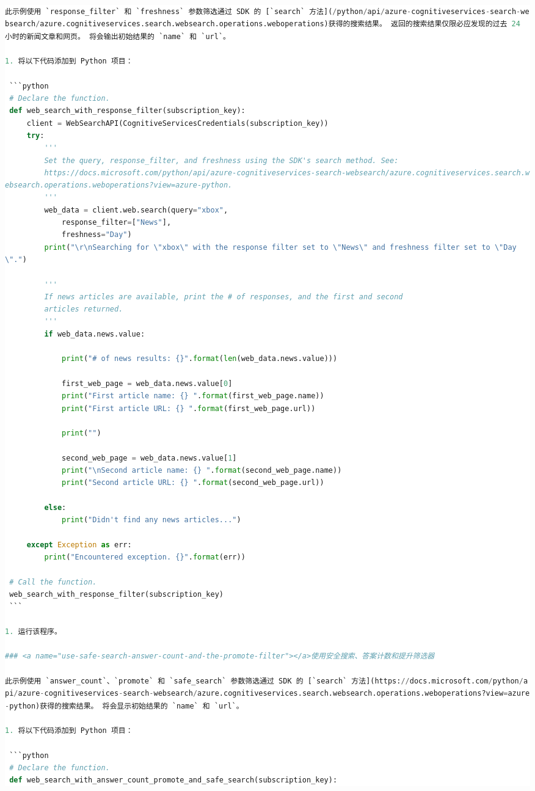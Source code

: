    ```python
此示例使用 `response_filter` 和 `freshness` 参数筛选通过 SDK 的 [`search` 方法](/python/api/azure-cognitiveservices-search-websearch/azure.cognitiveservices.search.websearch.operations.weboperations)获得的搜索结果。 返回的搜索结果仅限必应发现的过去 24 小时的新闻文章和网页。 将会输出初始结果的 `name` 和 `url`。

1. 将以下代码添加到 Python 项目：

    ```python
    # Declare the function.
    def web_search_with_response_filter(subscription_key):
        client = WebSearchAPI(CognitiveServicesCredentials(subscription_key))
        try:
            '''
            Set the query, response_filter, and freshness using the SDK's search method. See:
            https://docs.microsoft.com/python/api/azure-cognitiveservices-search-websearch/azure.cognitiveservices.search.websearch.operations.weboperations?view=azure-python.
            '''
            web_data = client.web.search(query="xbox",
                response_filter=["News"],
                freshness="Day")
            print("\r\nSearching for \"xbox\" with the response filter set to \"News\" and freshness filter set to \"Day\".")

            '''
            If news articles are available, print the # of responses, and the first and second
            articles returned.
            '''
            if web_data.news.value:

                print("# of news results: {}".format(len(web_data.news.value)))

                first_web_page = web_data.news.value[0]
                print("First article name: {} ".format(first_web_page.name))
                print("First article URL: {} ".format(first_web_page.url))

                print("")

                second_web_page = web_data.news.value[1]
                print("\nSecond article name: {} ".format(second_web_page.name))
                print("Second article URL: {} ".format(second_web_page.url))

            else:
                print("Didn't find any news articles...")

        except Exception as err:
            print("Encountered exception. {}".format(err))

    # Call the function.
    web_search_with_response_filter(subscription_key)
    ```

1. 运行该程序。

### <a name="use-safe-search-answer-count-and-the-promote-filter"></a>使用安全搜索、答案计数和提升筛选器

此示例使用 `answer_count`、`promote` 和 `safe_search` 参数筛选通过 SDK 的 [`search` 方法](https://docs.microsoft.com/python/api/azure-cognitiveservices-search-websearch/azure.cognitiveservices.search.websearch.operations.weboperations?view=azure-python)获得的搜索结果。 将会显示初始结果的 `name` 和 `url`。

1. 将以下代码添加到 Python 项目：

    ```python
    # Declare the function.
    def web_search_with_answer_count_promote_and_safe_search(subscription_key):
   ```